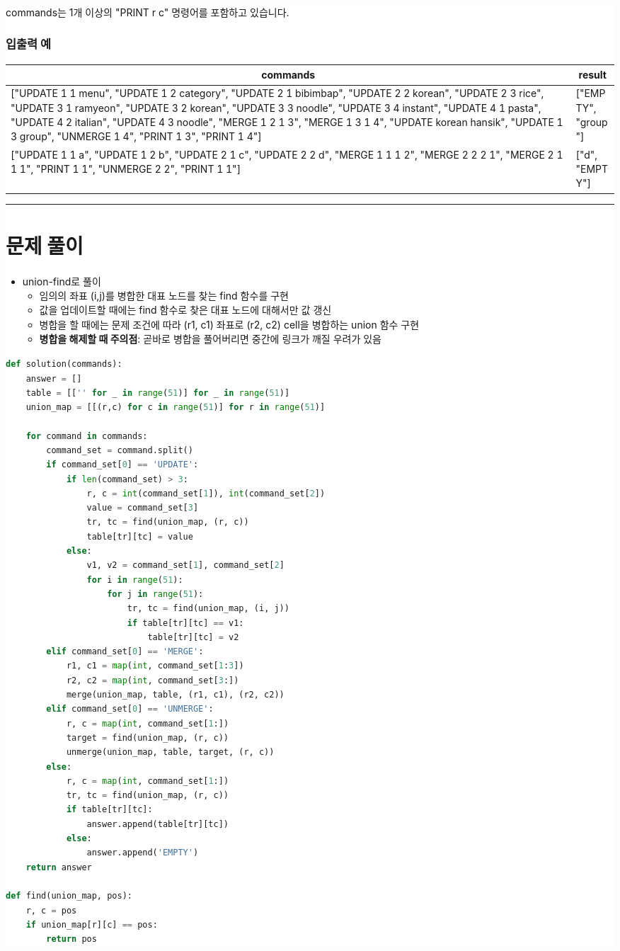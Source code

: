 commands는 1개 이상의 "PRINT r c" 명령어를 포함하고 있습니다.

### 입출력 예
|commands|	result|
|--------|---------|
["UPDATE 1 1 menu", "UPDATE 1 2 category", "UPDATE 2 1 bibimbap", "UPDATE 2 2 korean", "UPDATE 2 3 rice", "UPDATE 3 1 ramyeon", "UPDATE 3 2 korean", "UPDATE 3 3 noodle", "UPDATE 3 4 instant", "UPDATE 4 1 pasta", "UPDATE 4 2 italian", "UPDATE 4 3 noodle", "MERGE 1 2 1 3", "MERGE 1 3 1 4", "UPDATE korean hansik", "UPDATE 1 3 group", "UNMERGE 1 4", "PRINT 1 3", "PRINT 1 4"]	|["EMPTY", "group"]
["UPDATE 1 1 a", "UPDATE 1 2 b", "UPDATE 2 1 c", "UPDATE 2 2 d", "MERGE 1 1 1 2", "MERGE 2 2 2 1", "MERGE 2 1 1 1", "PRINT 1 1", "UNMERGE 2 2", "PRINT 1 1"]|["d", "EMPTY"]

---

# 문제 풀이
- union-find로 풀이
  - 임의의 좌표 (i,j)를 병합한 대표 노드를 찾는 find 함수를 구현 
  - 값을 업데이트할 때에는 find 함수로 찾은 대표 노드에 대해서만 값 갱신
  - 병합을 할 때에는 문제 조건에 따라 (r1, c1) 좌표로 (r2, c2) cell을 병합하는 union 함수 구현
  - **병합을 해제할 때 주의점**: 곧바로 병합을 풀어버리면 중간에 링크가 깨질 우려가 있음

```python
def solution(commands):
    answer = []
    table = [['' for _ in range(51)] for _ in range(51)]
    union_map = [[(r,c) for c in range(51)] for r in range(51)]
    
    for command in commands:
        command_set = command.split()
        if command_set[0] == 'UPDATE':
            if len(command_set) > 3:
                r, c = int(command_set[1]), int(command_set[2])
                value = command_set[3]
                tr, tc = find(union_map, (r, c))
                table[tr][tc] = value
            else:
                v1, v2 = command_set[1], command_set[2]
                for i in range(51):
                    for j in range(51):
                        tr, tc = find(union_map, (i, j))
                        if table[tr][tc] == v1:
                            table[tr][tc] = v2
        elif command_set[0] == 'MERGE':
            r1, c1 = map(int, command_set[1:3])
            r2, c2 = map(int, command_set[3:])
            merge(union_map, table, (r1, c1), (r2, c2))
        elif command_set[0] == 'UNMERGE':
            r, c = map(int, command_set[1:])
            target = find(union_map, (r, c))
            unmerge(union_map, table, target, (r, c))
        else:
            r, c = map(int, command_set[1:])
            tr, tc = find(union_map, (r, c))
            if table[tr][tc]:
                answer.append(table[tr][tc])
            else:
                answer.append('EMPTY')
    return answer

def find(union_map, pos):
    r, c = pos
    if union_map[r][c] == pos:
        return pos
```